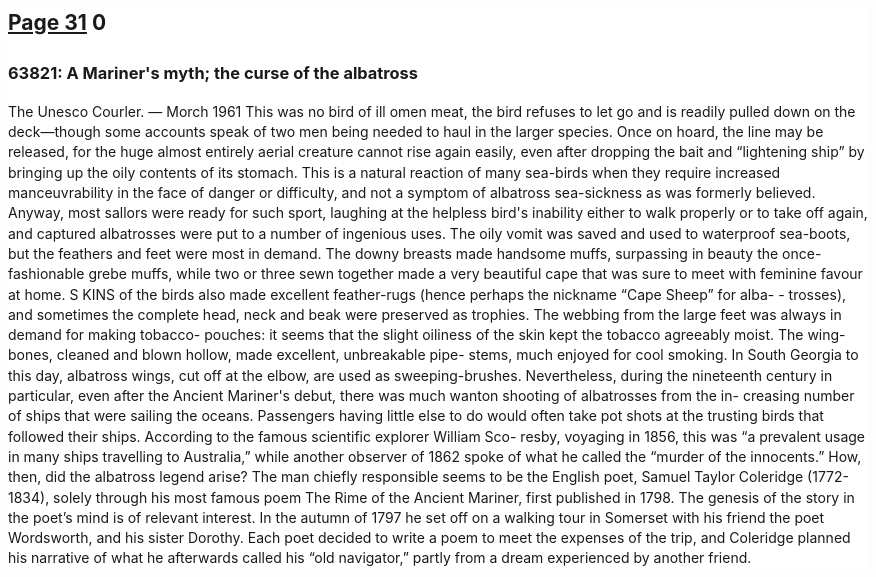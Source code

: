## [Page 31](https://demo.humlab.umu.se/courier/063808engo.pdf#page=31) 0

### 63821: A Mariner's myth; the curse of the albatross

The Unesco Courler. — Morch 1961 
This was no bird of ill omen 
meat, the bird refuses to let go and is readily pulled down 
on the deck—though some accounts speak of two men 
being needed to haul in the larger species. 
Once on hoard, the line may be released, for the huge 
almost entirely aerial creature cannot rise again easily, 
even after dropping the bait and “lightening ship” by 
bringing up the oily contents of its stomach. This is a 
natural reaction of many sea-birds when they require 
increased manceuvrability in the face of danger or 
difficulty, and not a symptom of albatross sea-sickness as 
was formerly believed. 
Anyway, most sallors were ready for such sport, 
laughing at the helpless bird's inability either to walk 
properly or to take off again, and captured albatrosses 
were put to a number of ingenious uses. The oily vomit 
was saved and used to waterproof sea-boots, but the 
feathers and feet were most in demand. The downy 
breasts made handsome muffs, surpassing in beauty the 
once-fashionable grebe muffs, while two or three sewn 
together made a very beautiful cape that was sure to 
meet with feminine favour at home. 
S KINS of the birds also made excellent feather-rugs 
(hence perhaps the nickname “Cape Sheep” for alba- - 
trosses), and sometimes the complete head, neck 
and beak were preserved as trophies. The webbing from 
the large feet was always in demand for making tobacco- 
pouches: it seems that the slight oiliness of the skin kept 
the tobacco agreeably moist. The wing-bones, cleaned 
and blown hollow, made excellent, unbreakable pipe- 
stems, much enjoyed for cool smoking. In South Georgia 
to this day, albatross wings, cut off at the elbow, are used 
as sweeping-brushes. 
Nevertheless, during the nineteenth century in 
particular, even after the Ancient Mariner's debut, there 
was much wanton shooting of albatrosses from the in- 
creasing number of ships that were sailing the oceans. 
Passengers having little else to do would often take pot 
shots at the trusting birds that followed their ships. 
According to the famous scientific explorer William Sco- 
resby, voyaging in 1856, this was “a prevalent usage in 
many ships travelling to Australia,” while another 
observer of 1862 spoke of what he called the “murder 
of the innocents.” 
How, then, did the albatross legend arise? The man 
chiefly responsible seems to be the English poet, Samuel 
Taylor Coleridge (1772-1834), solely through his most 
famous poem The Rime of the Ancient Mariner, first 
published in 1798. 
The genesis of the story in the poet’s mind is of 
relevant interest. In the autumn of 1797 he set off on 
a walking tour in Somerset with his friend the poet 
Wordsworth, and his sister Dorothy. Each poet decided 
to write a poem to meet the expenses of the trip, and 
Coleridge planned his narrative of what he afterwards 
called his “old navigator,” partly from a dream 
experienced by another friend. 